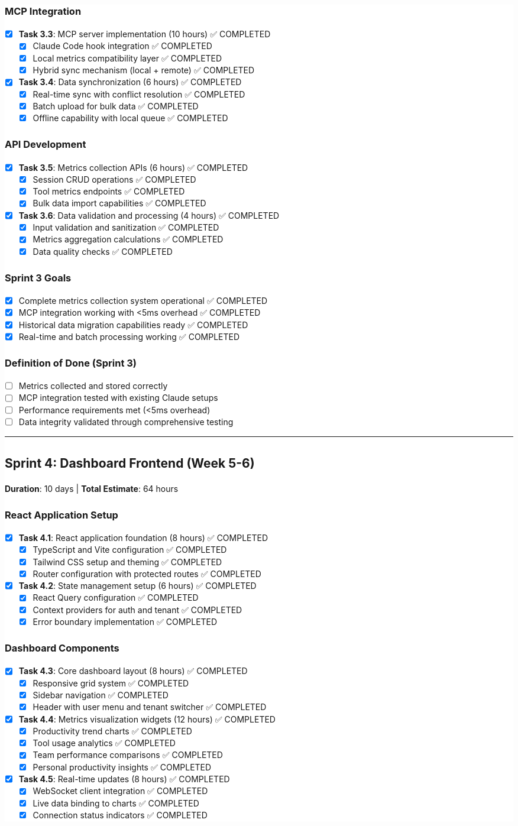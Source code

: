 ### MCP Integration
- [x] **Task 3.3**: MCP server implementation (10 hours) ✅ COMPLETED
  - [x] Claude Code hook integration ✅ COMPLETED
  - [x] Local metrics compatibility layer ✅ COMPLETED
  - [x] Hybrid sync mechanism (local + remote) ✅ COMPLETED
- [x] **Task 3.4**: Data synchronization (6 hours) ✅ COMPLETED
  - [x] Real-time sync with conflict resolution ✅ COMPLETED
  - [x] Batch upload for bulk data ✅ COMPLETED
  - [x] Offline capability with local queue ✅ COMPLETED

### API Development
- [x] **Task 3.5**: Metrics collection APIs (6 hours) ✅ COMPLETED
  - [x] Session CRUD operations ✅ COMPLETED
  - [x] Tool metrics endpoints ✅ COMPLETED
  - [x] Bulk data import capabilities ✅ COMPLETED
- [x] **Task 3.6**: Data validation and processing (4 hours) ✅ COMPLETED
  - [x] Input validation and sanitization ✅ COMPLETED
  - [x] Metrics aggregation calculations ✅ COMPLETED
  - [x] Data quality checks ✅ COMPLETED

### Sprint 3 Goals
- [x] Complete metrics collection system operational ✅ COMPLETED
- [x] MCP integration working with <5ms overhead ✅ COMPLETED
- [x] Historical data migration capabilities ready ✅ COMPLETED
- [x] Real-time and batch processing working ✅ COMPLETED

### Definition of Done (Sprint 3)
- [ ] Metrics collected and stored correctly
- [ ] MCP integration tested with existing Claude setups
- [ ] Performance requirements met (<5ms overhead)
- [ ] Data integrity validated through comprehensive testing

---

## Sprint 4: Dashboard Frontend (Week 5-6)
**Duration**: 10 days | **Total Estimate**: 64 hours

### React Application Setup
- [x] **Task 4.1**: React application foundation (8 hours) ✅ COMPLETED
  - [x] TypeScript and Vite configuration ✅ COMPLETED
  - [x] Tailwind CSS setup and theming ✅ COMPLETED
  - [x] Router configuration with protected routes ✅ COMPLETED
- [x] **Task 4.2**: State management setup (6 hours) ✅ COMPLETED
  - [x] React Query configuration ✅ COMPLETED
  - [x] Context providers for auth and tenant ✅ COMPLETED
  - [x] Error boundary implementation ✅ COMPLETED

### Dashboard Components
- [x] **Task 4.3**: Core dashboard layout (8 hours) ✅ COMPLETED
  - [x] Responsive grid system ✅ COMPLETED
  - [x] Sidebar navigation ✅ COMPLETED
  - [x] Header with user menu and tenant switcher ✅ COMPLETED
- [x] **Task 4.4**: Metrics visualization widgets (12 hours) ✅ COMPLETED
  - [x] Productivity trend charts ✅ COMPLETED
  - [x] Tool usage analytics ✅ COMPLETED
  - [x] Team performance comparisons ✅ COMPLETED
  - [x] Personal productivity insights ✅ COMPLETED
- [x] **Task 4.5**: Real-time updates (8 hours) ✅ COMPLETED
  - [x] WebSocket client integration ✅ COMPLETED
  - [x] Live data binding to charts ✅ COMPLETED
  - [x] Connection status indicators ✅ COMPLETED
